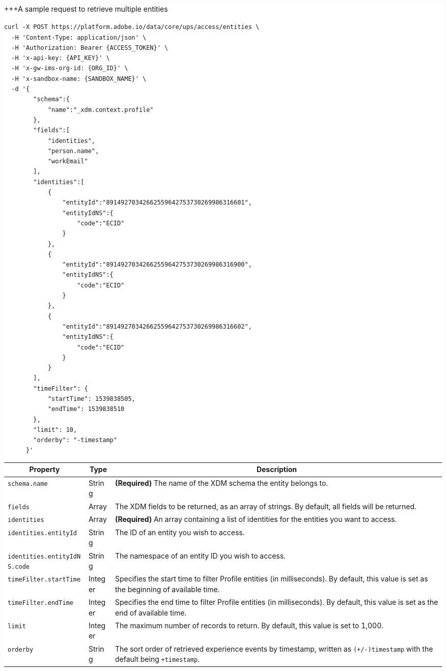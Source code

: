 +++A sample request to retrieve multiple entities

```shell
curl -X POST https://platform.adobe.io/data/core/ups/access/entities \
  -H 'Content-Type: application/json' \
  -H 'Authorization: Bearer {ACCESS_TOKEN}' \
  -H 'x-api-key: {API_KEY}' \
  -H 'x-gw-ims-org-id: {ORG_ID}' \
  -H 'x-sandbox-name: {SANDBOX_NAME}' \
  -d '{
        "schema":{
            "name":"_xdm.context.profile"
        },
        "fields":[
            "identities",
            "person.name",
            "workEmail"
        ],
        "identities":[
            {
                "entityId":"89149270342662559642753730269986316601",
                "entityIdNS":{
                    "code":"ECID"
                }
            },
            {
                "entityId":"89149270342662559642753730269986316900",
                "entityIdNS":{
                    "code":"ECID"
                }
            },
            {
                "entityId":"89149270342662559642753730269986316602",
                "entityIdNS":{
                    "code":"ECID"
                }
            }
        ],
        "timeFilter": {
            "startTime": 1539838505,
            "endTime": 1539838510
        },
        "limit": 10,
        "orderby": "-timestamp"
      }'
```

| Property | Type | Description |
| -------- |----- | ----------- |
| `schema.name` | String | **(Required)** The name of the XDM schema the entity belongs to. |
| `fields` | Array | The XDM fields to be returned, as an array of strings. By default, all fields will be returned.|
| `identities` | Array | **(Required)** An array containing a list of identities for the entities you want to access. |
| `identities.entityId` | String | The ID of an entity you wish to access. |
| `identities.entityIdNS.code` | String | The namespace of an entity ID you wish to access. |
| `timeFilter.startTime` | Integer | Specifies the start time to filter Profile entities (in milliseconds). By default, this value is set as the beginning of available time. |
| `timeFilter.endTime` | Integer | Specifies the end time to filter Profile entities (in milliseconds). By default, this value is set as the end of available time. |
| `limit` | Integer | The maximum number of records to return. By default, this value is set to 1,000. |
| `orderby` | String | The sort order of retrieved experience events by timestamp, written as `(+/-)timestamp` with the default being `+timestamp`. |
